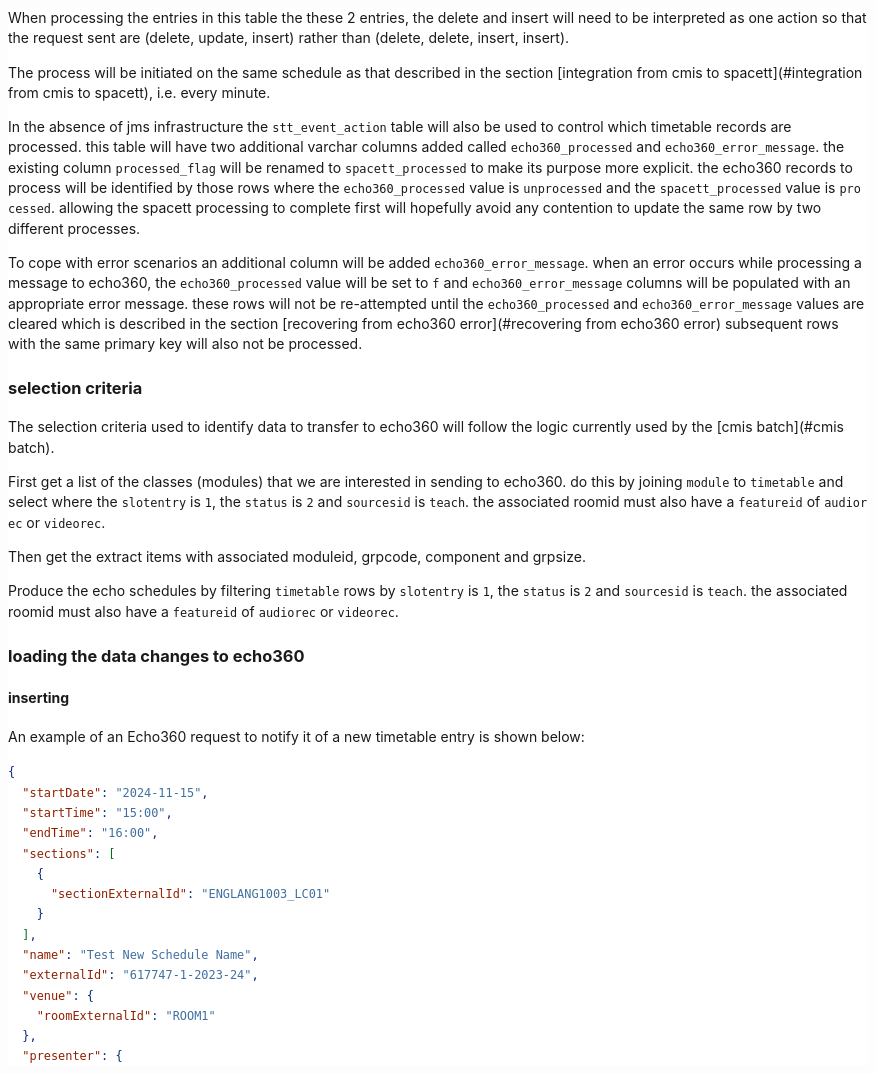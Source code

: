 When processing the entries in this table the these 2 entries, the delete and insert
will need to be interpreted as one action so that the request sent are (delete, update, insert)
rather than (delete, delete, insert, insert).

The process will be initiated on the same schedule as that described in the
section [integration from cmis to spacett](#integration from cmis to spacett), i.e. every minute.

In the absence of jms infrastructure the `stt_event_action` table will also be used to control which timetable records are processed.
this table will have two additional varchar columns added called `echo360_processed` and `echo360_error_message`.
the existing column `processed_flag` will be renamed to `spacett_processed` to make its purpose more explicit.
the echo360 records to process will be identified by those rows where the `echo360_processed` value is `unprocessed`
and the `spacett_processed` value is `processed`. allowing the spacett processing to complete first
will hopefully avoid any contention to update the same row by two different processes.

To cope with error scenarios an additional column will be added `echo360_error_message`.
when an error occurs while processing a message to echo360, the `echo360_processed` value will be set to `f`
and `echo360_error_message` columns will be populated with an appropriate error message.
these rows will not be re-attempted until the `echo360_processed` and `echo360_error_message` values are cleared
which is described in the section [recovering from echo360 error](#recovering from echo360 error)
subsequent rows with the same primary key will also not be processed.

### selection criteria

The selection criteria used to identify data to transfer to echo360 will follow the logic
currently used by the [cmis batch](#cmis batch).

First get a list of the classes (modules) that we are interested in sending to echo360.
do this by joining `module` to `timetable` and select where the `slotentry` is `1`,
the `status` is `2` and `sourcesid` is `teach`. the associated roomid must also have a `featureid` of `audiorec`
or `videorec`.

Then get the extract items with associated moduleid, grpcode, component and grpsize.

Produce the echo schedules by filtering `timetable` rows by `slotentry` is `1`,
the `status` is `2` and `sourcesid` is `teach`. the associated roomid must also have a `featureid` of `audiorec`
or `videorec`.

### loading the data changes to echo360

#### inserting

An example of an Echo360 request to notify it of a new timetable entry is shown below:

```json
{
  "startDate": "2024-11-15",
  "startTime": "15:00",
  "endTime": "16:00",
  "sections": [
    {
      "sectionExternalId": "ENGLANG1003_LC01"
    }
  ],
  "name": "Test New Schedule Name",
  "externalId": "617747-1-2023-24",
  "venue": {
    "roomExternalId": "ROOM1"
  },
  "presenter": {
```